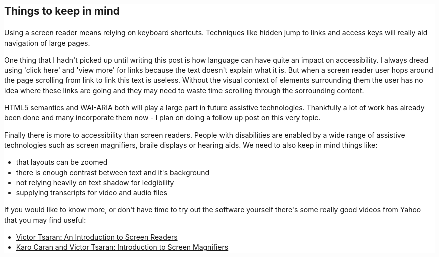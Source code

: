 ## Things to keep in mind

Using a screen reader means relying on keyboard shortcuts. Techniques like [hidden jump to links](http://html5boilerplate.com/html5boilerplate-site/built/en_US/docs/css/#visuallyhidden-) and [access keys](http://www.webdesigncreare.co.uk/blog/videos/accesskeys.html) will really aid navigation of large pages.

One thing that I hadn't picked up until writing this post is how language can have quite an impact on accessibility. I always dread using 'click here' and 'view more' for links because the text doesn't explain what it is. But when a screen reader user hops around the page scrolling from link to link this text is useless. Without the visual context of elements surrounding them the user has no idea where these links are going and they may need to waste time scrolling through the sorrounding content.

HTML5 semantics and WAI-ARIA both will play a large part in future assistive technologies. Thankfully a lot of work has already been done and many incorporate them now - I plan on doing a follow up post on this very topic.

Finally there is more to accessibility than screen readers. People with disabilities are enabled by a wide range of assistive technologies such as screen magnifiers, braile displays or hearing aids. We need to also keep in mind things like:

* that layouts can be zoomed
* there is enough contrast between text and it's background
* not relying heavily on text shadow for ledgibility
* supplying transcripts for video and audio files

If you would like to know more, or don't have time to try out the software yourself there's some really good videos from Yahoo that you may find useful:

* [Victor Tsaran: An Introduction to Screen Readers](http://youtu.be/izrC4R7SsH4)
* [Karo Caran and Victor Tsaran: Introduction to Screen Magnifiers](http://youtu.be/-VoCvUi4Mrg)
